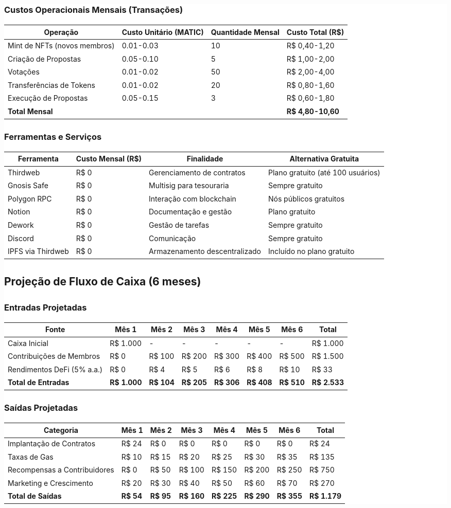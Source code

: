 ### Custos Operacionais Mensais (Transações)

| Operação | Custo Unitário (MATIC) | Quantidade Mensal | Custo Total (R$) |
|----------|-------------------------|-------------------|------------------|
| Mint de NFTs (novos membros) | 0.01-0.03 | 10 | R$ 0,40-1,20 |
| Criação de Propostas | 0.05-0.10 | 5 | R$ 1,00-2,00 |
| Votações | 0.01-0.02 | 50 | R$ 2,00-4,00 |
| Transferências de Tokens | 0.01-0.02 | 20 | R$ 0,80-1,60 |
| Execução de Propostas | 0.05-0.15 | 3 | R$ 0,60-1,80 |
| **Total Mensal** | | | **R$ 4,80-10,60** |

### Ferramentas e Serviços

| Ferramenta | Custo Mensal (R$) | Finalidade | Alternativa Gratuita |
|------------|-------------------|------------|----------------------|
| Thirdweb | R$ 0 | Gerenciamento de contratos | Plano gratuito (até 100 usuários) |
| Gnosis Safe | R$ 0 | Multisig para tesouraria | Sempre gratuito |
| Polygon RPC | R$ 0 | Interação com blockchain | Nós públicos gratuitos |
| Notion | R$ 0 | Documentação e gestão | Plano gratuito |
| Dework | R$ 0 | Gestão de tarefas | Sempre gratuito |
| Discord | R$ 0 | Comunicação | Sempre gratuito |
| IPFS via Thirdweb | R$ 0 | Armazenamento descentralizado | Incluído no plano gratuito |

## Projeção de Fluxo de Caixa (6 meses)

### Entradas Projetadas

| Fonte | Mês 1 | Mês 2 | Mês 3 | Mês 4 | Mês 5 | Mês 6 | Total |
|-------|-------|-------|-------|-------|-------|-------|-------|
| Caixa Inicial | R$ 1.000 | - | - | - | - | - | R$ 1.000 |
| Contribuições de Membros | R$ 0 | R$ 100 | R$ 200 | R$ 300 | R$ 400 | R$ 500 | R$ 1.500 |
| Rendimentos DeFi (5% a.a.) | R$ 0 | R$ 4 | R$ 5 | R$ 6 | R$ 8 | R$ 10 | R$ 33 |
| **Total de Entradas** | **R$ 1.000** | **R$ 104** | **R$ 205** | **R$ 306** | **R$ 408** | **R$ 510** | **R$ 2.533** |

### Saídas Projetadas

| Categoria | Mês 1 | Mês 2 | Mês 3 | Mês 4 | Mês 5 | Mês 6 | Total |
|-----------|-------|-------|-------|-------|-------|-------|-------|
| Implantação de Contratos | R$ 24 | R$ 0 | R$ 0 | R$ 0 | R$ 0 | R$ 0 | R$ 24 |
| Taxas de Gas | R$ 10 | R$ 15 | R$ 20 | R$ 25 | R$ 30 | R$ 35 | R$ 135 |
| Recompensas a Contribuidores | R$ 0 | R$ 50 | R$ 100 | R$ 150 | R$ 200 | R$ 250 | R$ 750 |
| Marketing e Crescimento | R$ 20 | R$ 30 | R$ 40 | R$ 50 | R$ 60 | R$ 70 | R$ 270 |
| **Total de Saídas** | **R$ 54** | **R$ 95** | **R$ 160** | **R$ 225** | **R$ 290** | **R$ 355** | **R$ 1.179** |
